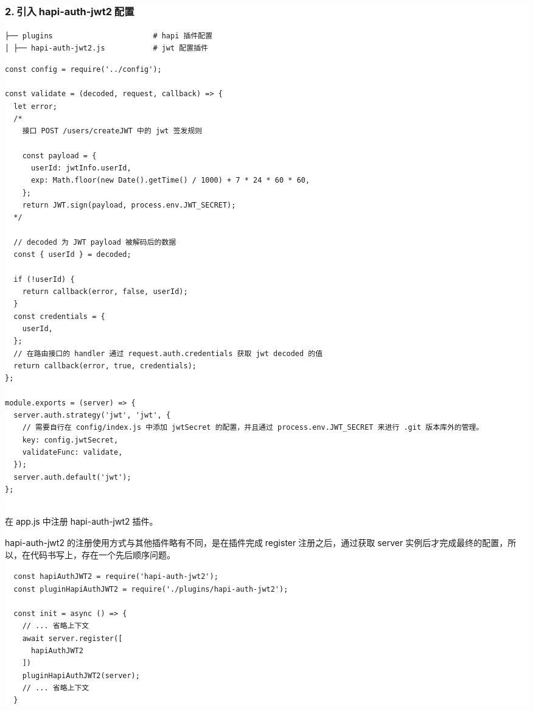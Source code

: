### 2\. 引入 hapi-auth-jwt2 配置

```
├── plugins                       # hapi 插件配置
│ ├── hapi-auth-jwt2.js           # jwt 配置插件

```

```
const config = require('../config');

const validate = (decoded, request, callback) => {
  let error;
  /*
    接口 POST /users/createJWT 中的 jwt 签发规则

    const payload = {
      userId: jwtInfo.userId,
      exp: Math.floor(new Date().getTime() / 1000) + 7 * 24 * 60 * 60,
    };
    return JWT.sign(payload, process.env.JWT_SECRET);
  */

  // decoded 为 JWT payload 被解码后的数据
  const { userId } = decoded;

  if (!userId) {
    return callback(error, false, userId);
  }
  const credentials = {
    userId,
  };
  // 在路由接口的 handler 通过 request.auth.credentials 获取 jwt decoded 的值
  return callback(error, true, credentials);
};

module.exports = (server) => {
  server.auth.strategy('jwt', 'jwt', {
    // 需要自行在 config/index.js 中添加 jwtSecret 的配置，并且通过 process.env.JWT_SECRET 来进行 .git 版本库外的管理。
    key: config.jwtSecret,
    validateFunc: validate,
  });
  server.auth.default('jwt');
};


```

在 app.js 中注册 hapi-auth-jwt2 插件。

hapi-auth-jwt2 的注册使用方式与其他插件略有不同，是在插件完成 register 注册之后，通过获取 server 实例后才完成最终的配置，所以，在代码书写上，存在一个先后顺序问题。

```
  const hapiAuthJWT2 = require('hapi-auth-jwt2');
  const pluginHapiAuthJWT2 = require('./plugins/hapi-auth-jwt2');

  const init = async () => {
    // ... 省略上下文
    await server.register([
      hapiAuthJWT2
    ])
    pluginHapiAuthJWT2(server);
    // ... 省略上下文
  }

```
